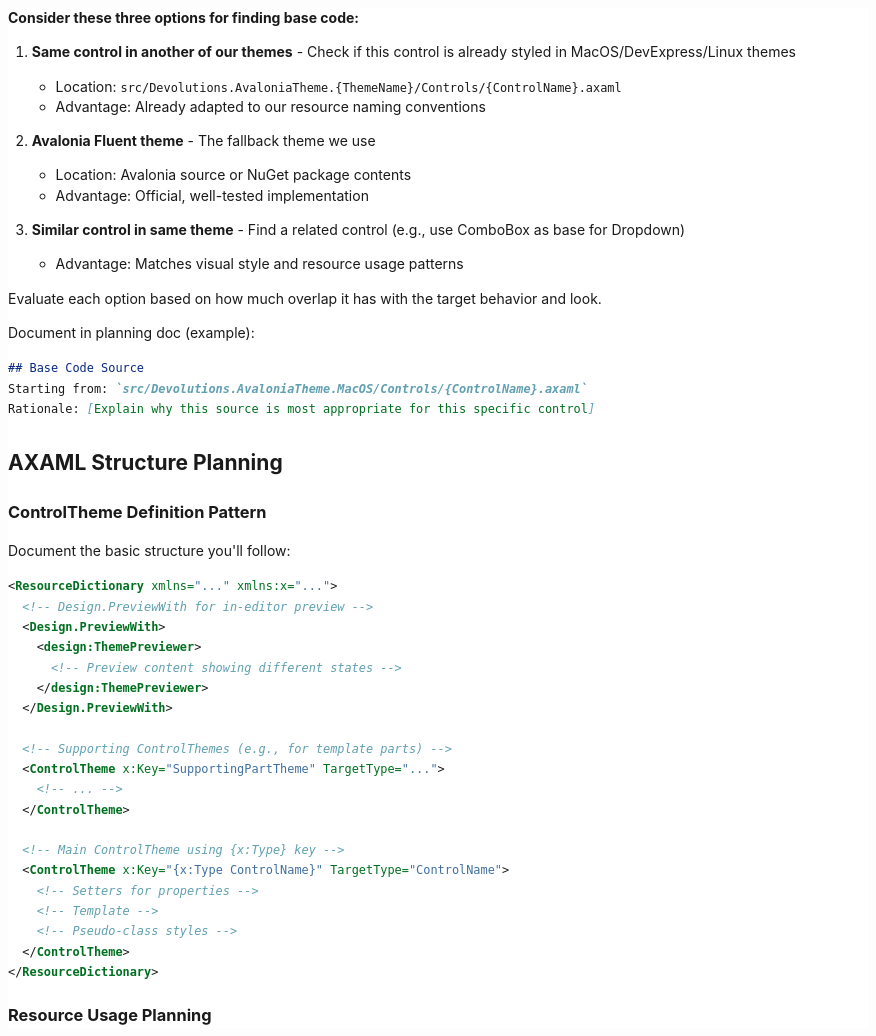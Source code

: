 **Consider these three options for finding base code:**

1. **Same control in another of our themes** - Check if this control is already styled in MacOS/DevExpress/Linux themes
   - Location: `src/Devolutions.AvaloniaTheme.{ThemeName}/Controls/{ControlName}.axaml`
   - Advantage: Already adapted to our resource naming conventions

2. **Avalonia Fluent theme** - The fallback theme we use
   - Location: Avalonia source or NuGet package contents
   - Advantage: Official, well-tested implementation

3. **Similar control in same theme** - Find a related control (e.g., use ComboBox as base for Dropdown)
   - Advantage: Matches visual style and resource usage patterns

Evaluate each option based on how much overlap it has with the target behavior and look.

Document in planning doc (example):
```markdown
## Base Code Source
Starting from: `src/Devolutions.AvaloniaTheme.MacOS/Controls/{ControlName}.axaml`
Rationale: [Explain why this source is most appropriate for this specific control]
```

## AXAML Structure Planning

### ControlTheme Definition Pattern

Document the basic structure you'll follow:
```xml
<ResourceDictionary xmlns="..." xmlns:x="...">
  <!-- Design.PreviewWith for in-editor preview -->
  <Design.PreviewWith>
    <design:ThemePreviewer>
      <!-- Preview content showing different states -->
    </design:ThemePreviewer>
  </Design.PreviewWith>

  <!-- Supporting ControlThemes (e.g., for template parts) -->
  <ControlTheme x:Key="SupportingPartTheme" TargetType="...">
    <!-- ... -->
  </ControlTheme>

  <!-- Main ControlTheme using {x:Type} key -->
  <ControlTheme x:Key="{x:Type ControlName}" TargetType="ControlName">
    <!-- Setters for properties -->
    <!-- Template -->
    <!-- Pseudo-class styles -->
  </ControlTheme>
</ResourceDictionary>
```

### Resource Usage Planning
